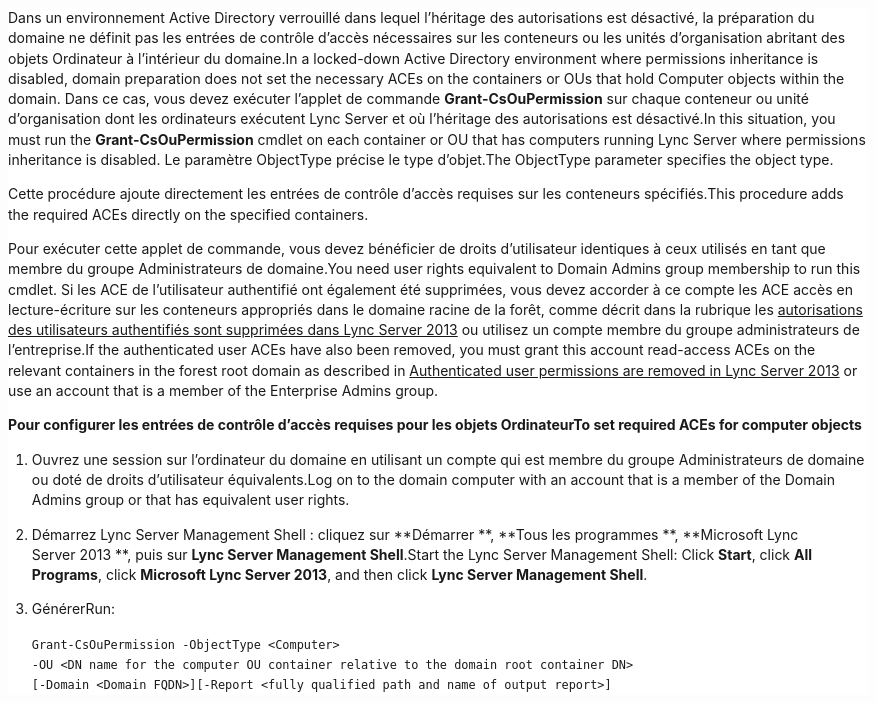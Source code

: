<span data-ttu-id="1aa02-137">Dans un environnement Active Directory verrouillé dans lequel l’héritage des autorisations est désactivé, la préparation du domaine ne définit pas les entrées de contrôle d’accès nécessaires sur les conteneurs ou les unités d’organisation abritant des objets Ordinateur à l’intérieur du domaine.</span><span class="sxs-lookup"><span data-stu-id="1aa02-137">In a locked-down Active Directory environment where permissions inheritance is disabled, domain preparation does not set the necessary ACEs on the containers or OUs that hold Computer objects within the domain.</span></span> <span data-ttu-id="1aa02-138">Dans ce cas, vous devez exécuter l’applet de commande **Grant-CsOuPermission** sur chaque conteneur ou unité d’organisation dont les ordinateurs exécutent Lync Server et où l’héritage des autorisations est désactivé.</span><span class="sxs-lookup"><span data-stu-id="1aa02-138">In this situation, you must run the **Grant-CsOuPermission** cmdlet on each container or OU that has computers running Lync Server where permissions inheritance is disabled.</span></span> <span data-ttu-id="1aa02-139">Le paramètre ObjectType précise le type d’objet.</span><span class="sxs-lookup"><span data-stu-id="1aa02-139">The ObjectType parameter specifies the object type.</span></span>

<span data-ttu-id="1aa02-140">Cette procédure ajoute directement les entrées de contrôle d’accès requises sur les conteneurs spécifiés.</span><span class="sxs-lookup"><span data-stu-id="1aa02-140">This procedure adds the required ACEs directly on the specified containers.</span></span>

<span data-ttu-id="1aa02-141">Pour exécuter cette applet de commande, vous devez bénéficier de droits d’utilisateur identiques à ceux utilisés en tant que membre du groupe Administrateurs de domaine.</span><span class="sxs-lookup"><span data-stu-id="1aa02-141">You need user rights equivalent to Domain Admins group membership to run this cmdlet.</span></span> <span data-ttu-id="1aa02-142">Si les ACE de l’utilisateur authentifié ont également été supprimées, vous devez accorder à ce compte les ACE accès en lecture-écriture sur les conteneurs appropriés dans le domaine racine de la forêt, comme décrit dans la rubrique les [autorisations des utilisateurs authentifiés sont supprimées dans Lync Server 2013](lync-server-2013-authenticated-user-permissions-are-removed.md) ou utilisez un compte membre du groupe administrateurs de l’entreprise.</span><span class="sxs-lookup"><span data-stu-id="1aa02-142">If the authenticated user ACEs have also been removed, you must grant this account read-access ACEs on the relevant containers in the forest root domain as described in [Authenticated user permissions are removed in Lync Server 2013](lync-server-2013-authenticated-user-permissions-are-removed.md) or use an account that is a member of the Enterprise Admins group.</span></span>

<span data-ttu-id="1aa02-143">**Pour configurer les entrées de contrôle d’accès requises pour les objets Ordinateur**</span><span class="sxs-lookup"><span data-stu-id="1aa02-143">**To set required ACEs for computer objects**</span></span>

1.  <span data-ttu-id="1aa02-144">Ouvrez une session sur l’ordinateur du domaine en utilisant un compte qui est membre du groupe Administrateurs de domaine ou doté de droits d’utilisateur équivalents.</span><span class="sxs-lookup"><span data-stu-id="1aa02-144">Log on to the domain computer with an account that is a member of the Domain Admins group or that has equivalent user rights.</span></span>

2.  <span data-ttu-id="1aa02-145">Démarrez Lync Server Management Shell : cliquez sur \*\*Démarrer \*\*, \*\*Tous les programmes \*\*, \*\*Microsoft Lync Server 2013 \*\*, puis sur **Lync Server Management Shell**.</span><span class="sxs-lookup"><span data-stu-id="1aa02-145">Start the Lync Server Management Shell: Click **Start**, click **All Programs**, click **Microsoft Lync Server 2013**, and then click **Lync Server Management Shell**.</span></span>

3.  <span data-ttu-id="1aa02-146">Générer</span><span class="sxs-lookup"><span data-stu-id="1aa02-146">Run:</span></span>
    
        Grant-CsOuPermission -ObjectType <Computer> 
        -OU <DN name for the computer OU container relative to the domain root container DN> 
        [-Domain <Domain FQDN>][-Report <fully qualified path and name of output report>]
    